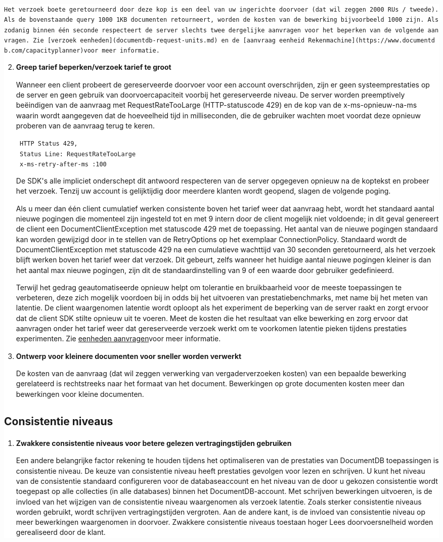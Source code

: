     Het verzoek boete geretourneerd door deze kop is een deel van uw ingerichte doorvoer (dat wil zeggen 2000 RUs / tweede). Als de bovenstaande query 1000 1KB documenten retourneert, worden de kosten van de bewerking bijvoorbeeld 1000 zijn. Als zodanig binnen één seconde respecteert de server slechts twee dergelijke aanvragen voor het beperken van de volgende aanvragen. Zie [verzoek eenheden](documentdb-request-units.md) en de [aanvraag eenheid Rekenmachine](https://www.documentdb.com/capacityplanner)voor meer informatie.

2. **Greep tarief beperken/verzoek tarief te groot**

    Wanneer een client probeert de gereserveerde doorvoer voor een account overschrijden, zijn er geen systeemprestaties op de server en geen gebruik van doorvoercapaciteit voorbij het gereserveerde niveau. De server worden preemptively beëindigen van de aanvraag met RequestRateTooLarge (HTTP-statuscode 429) en de kop van de x-ms-opnieuw-na-ms waarin wordt aangegeven dat de hoeveelheid tijd in milliseconden, die de gebruiker wachten moet voordat deze opnieuw proberen van de aanvraag terug te keren.
 
        HTTP Status 429,
        Status Line: RequestRateTooLarge
        x-ms-retry-after-ms :100

    De SDK's alle impliciet onderschept dit antwoord respecteren van de server opgegeven opnieuw na de koptekst en probeer het verzoek. Tenzij uw account is gelijktijdig door meerdere klanten wordt geopend, slagen de volgende poging.

    Als u meer dan één client cumulatief werken consistente boven het tarief weer dat aanvraag hebt, wordt het standaard aantal nieuwe pogingen die momenteel zijn ingesteld tot en met 9 intern door de client mogelijk niet voldoende; in dit geval genereert de client een DocumentClientException met statuscode 429 met de toepassing. Het aantal van de nieuwe pogingen standaard kan worden gewijzigd door in te stellen van de RetryOptions op het exemplaar ConnectionPolicy. Standaard wordt de DocumentClientException met statuscode 429 na een cumulatieve wachttijd van 30 seconden geretourneerd, als het verzoek blijft werken boven het tarief weer dat verzoek. Dit gebeurt, zelfs wanneer het huidige aantal nieuwe pogingen kleiner is dan het aantal max nieuwe pogingen, zijn dit de standaardinstelling van 9 of een waarde door gebruiker gedefinieerd.

    Terwijl het gedrag geautomatiseerde opnieuw helpt om tolerantie en bruikbaarheid voor de meeste toepassingen te verbeteren, deze zich mogelijk voordoen bij in odds bij het uitvoeren van prestatiebenchmarks, met name bij het meten van latentie.  De client waargenomen latentie wordt oploopt als het experiment de beperking van de server raakt en zorgt ervoor dat de client SDK stilte opnieuw uit te voeren. Meet de kosten die het resultaat van elke bewerking en zorg ervoor dat aanvragen onder het tarief weer dat gereserveerde verzoek werkt om te voorkomen latentie pieken tijdens prestaties experimenten. Zie [eenheden aanvragen](documentdb-request-units.md)voor meer informatie.
   
3. **Ontwerp voor kleinere documenten voor sneller worden verwerkt**

    De kosten van de aanvraag (dat wil zeggen verwerking van vergaderverzoeken kosten) van een bepaalde bewerking gerelateerd is rechtstreeks naar het formaat van het document. Bewerkingen op grote documenten kosten meer dan bewerkingen voor kleine documenten.

## <a name="consistency-levels"></a>Consistentie niveaus

1. **Zwakkere consistentie niveaus voor betere gelezen vertragingstijden gebruiken**

    Een andere belangrijke factor rekening te houden tijdens het optimaliseren van de prestaties van DocumentDB toepassingen is consistentie niveau. De keuze van consistentie niveau heeft prestaties gevolgen voor lezen en schrijven. U kunt het niveau van de consistentie standaard configureren voor de databaseaccount en het niveau van de door u gekozen consistentie wordt toegepast op alle collecties (in alle databases) binnen het DocumentDB-account. Met schrijven bewerkingen uitvoeren, is de invloed van het wijzigen van de consistentie niveau waargenomen als verzoek latentie. Zoals sterker consistentie niveaus worden gebruikt, wordt schrijven vertragingstijden vergroten. Aan de andere kant, is de invloed van consistentie niveau op meer bewerkingen waargenomen in doorvoer. Zwakkere consistentie niveaus toestaan hoger Lees doorvoersnelheid worden gerealiseerd door de klant.

